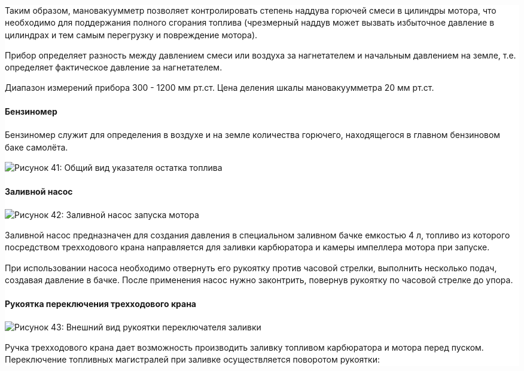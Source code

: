 Таким образом, мановакуумметр позволяет контролировать степень наддува
горючей смеси в цилиндры мотора, что необходимо для поддержания полного
сгорания топлива (чрезмерный наддув может вызвать избыточное давление в
цилиндрах и тем самым перегрузку и повреждение мотора).

Прибор определяет разность между давлением смеси или воздуха за
нагнетателем и начальным давлением на земле, т.е. определяет фактическое
давление за нагнетателем.

Диапазон измерений прибора 300 - 1200 мм рт.ст. Цена деления шкалы
мановакуумметра 20 мм рт.ст.

#### Бензиномер

Бензиномер     служит     для
определения в воздухе и на земле
количества             горючего,
находящегося      в      главном
бензиновом баке самолёта.

![Рисунок 41: Общий вид указателя остатка топлива](img/img-049-045-smol.jpg)


#### Заливной насос

![Рисунок 42: Заливной насос запуска мотора                               ](img/img-049-046-smol.jpg)

Заливной             насос
предназначен    для    создания
давления      в     специальном
заливном бачке емкостью 4 л,
топливо из которого посредством
трехходового крана направляется
для заливки карбюратора и
камеры импеллера мотора при
запуске.

При использовании насоса
необходимо      отвернуть     его
рукоятку против часовой стрелки,
выполнить     несколько    подач,
создавая давление в бачке. После
применения       насос     нужно
законтрить, повернув рукоятку по
часовой стрелке до упора.

#### Рукоятка переключения трехходового крана

![Рисунок 43: Внешний вид рукоятки  переключателя заливки](img/img-050-047.jpg)

Ручка трехходового крана дает
возможность производить заливку
топливом карбюратора и мотора
перед    пуском.     Переключение
топливных магистралей при заливке
осуществляется поворотом рукоятки:
